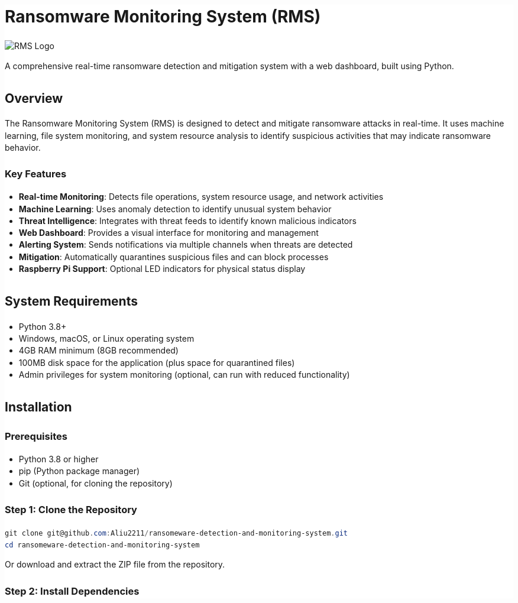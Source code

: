 # Ransomware Monitoring System (RMS)

![RMS Logo](docs/images/rms_logo.png) 

A comprehensive real-time ransomware detection and mitigation system with a web dashboard, built using Python.

## Overview

The Ransomware Monitoring System (RMS) is designed to detect and mitigate ransomware attacks in real-time. It uses machine learning, file system monitoring, and system resource analysis to identify suspicious activities that may indicate ransomware behavior.

### Key Features

- **Real-time Monitoring**: Detects file operations, system resource usage, and network activities
- **Machine Learning**: Uses anomaly detection to identify unusual system behavior
- **Threat Intelligence**: Integrates with threat feeds to identify known malicious indicators
- **Web Dashboard**: Provides a visual interface for monitoring and management
- **Alerting System**: Sends notifications via multiple channels when threats are detected
- **Mitigation**: Automatically quarantines suspicious files and can block processes
- **Raspberry Pi Support**: Optional LED indicators for physical status display

## System Requirements

- Python 3.8+ 
- Windows, macOS, or Linux operating system
- 4GB RAM minimum (8GB recommended)
- 100MB disk space for the application (plus space for quarantined files)
- Admin privileges for system monitoring (optional, can run with reduced functionality)

## Installation

### Prerequisites

- Python 3.8 or higher
- pip (Python package manager)
- Git (optional, for cloning the repository)

### Step 1: Clone the Repository

```powershell
git clone git@github.com:Aliu2211/ransomeware-detection-and-monitoring-system.git
cd ransomeware-detection-and-monitoring-system
```

Or download and extract the ZIP file from the repository.

### Step 2: Install Dependencies
